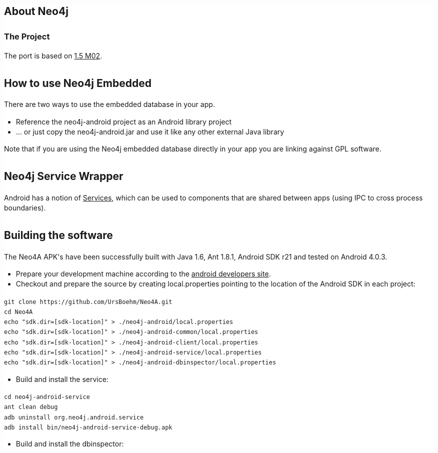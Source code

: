 ## About Neo4j

### The Project

The port is based on [1.5 M02](https://github.com/neo4j/community/tarball/1.5.M02).

## How to use Neo4j Embedded

There are two ways to use the embedded database in your app.

* Reference the neo4j-android project as an Android library project
* ... or just copy the neo4j-android.jar and use it like any other external Java library

Note that if you are using the Neo4j embedded database directly in your app you are linking against GPL software.

## Neo4j Service Wrapper

Android has a notion of [Services](http://developer.android.com/guide/topics/fundamentals/services.html), which can be used to components that are shared between apps (using IPC to cross process boundaries).

## Building the software

The Neo4A APK's have been successfully built with Java 1.6, Ant 1.8.1, Android SDK r21 and tested on Android 4.0.3.

* Prepare your development machine according to the [android developers site](http://developer.android.com/sdk/index.html).
* Checkout and prepare the source by creating local.properties pointing to the location of the Android SDK in each project: 


```
git clone https://github.com/UrsBoehm/Neo4A.git
cd Neo4A
echo "sdk.dir=[sdk-location]" > ./neo4j-android/local.properties
echo "sdk.dir=[sdk-location]" > ./neo4j-android-common/local.properties
echo "sdk.dir=[sdk-location]" > ./neo4j-android-client/local.properties
echo "sdk.dir=[sdk-location]" > ./neo4j-android-service/local.properties
echo "sdk.dir=[sdk-location]" > ./neo4j-android-dbinspector/local.properties
```

* Build and install the service:

```
cd neo4j-android-service
ant clean debug
adb uninstall org.neo4j.android.service
adb install bin/neo4j-android-service-debug.apk
```

* Build and install the dbinspector:
